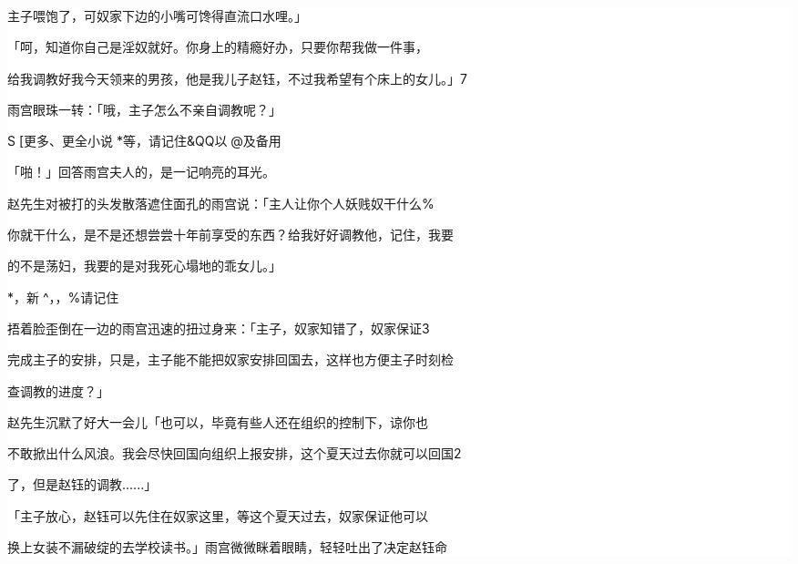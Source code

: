 

主子喂饱了，可奴家下边的小嘴可馋得直流口水哩。」



「呵，知道你自己是淫奴就好。你身上的精瘾好办，只要你帮我做一件事，



给我调教好我今天领来的男孩，他是我儿子赵钰，不过我希望有个床上的女儿。」7





雨宫眼珠一转：「哦，主子怎么不亲自调教呢？」

S [更多、更全小说 *等，请记住&QQ以 @及备用





「啪！」回答雨宫夫人的，是一记响亮的耳光。



赵先生对被打的头发散落遮住面孔的雨宫说：「主人让你个人妖贱奴干什么%



你就干什么，是不是还想尝尝十年前享受的东西？给我好好调教他，记住，我要



的不是荡妇，我要的是对我死心塌地的乖女儿。」



 *，新 ^，，%请记住



捂着脸歪倒在一边的雨宫迅速的扭过身来：「主子，奴家知错了，奴家保证3



完成主子的安排，只是，主子能不能把奴家安排回国去，这样也方便主子时刻检



查调教的进度？」





赵先生沉默了好大一会儿「也可以，毕竟有些人还在组织的控制下，谅你也



不敢掀出什么风浪。我会尽快回国向组织上报安排，这个夏天过去你就可以回国2



了，但是赵钰的调教......」





「主子放心，赵钰可以先住在奴家这里，等这个夏天过去，奴家保证他可以



换上女装不漏破绽的去学校读书。」雨宫微微眯着眼睛，轻轻吐出了决定赵钰命
